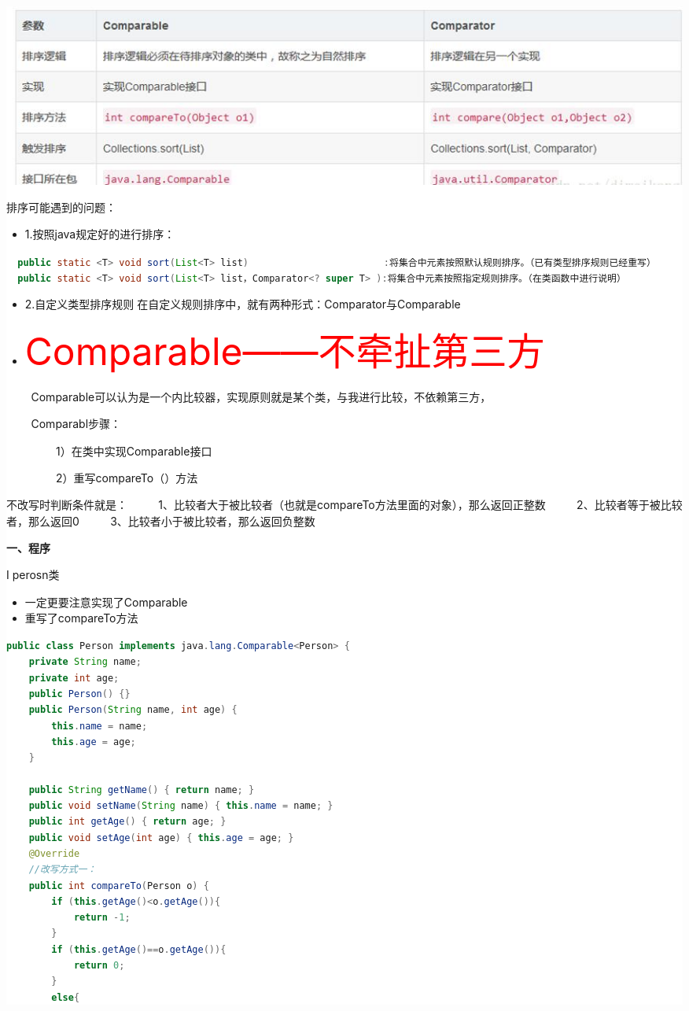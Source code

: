 ![avatar](./assets/4-14.jpg)

排序可能遇到的问题：
* 1.按照java规定好的进行排序：
```java
  public static <T> void sort(List<T> list)                        :将集合中元素按照默认规则排序。（已有类型排序规则已经重写）
  public static <T> void sort(List<T> list，Comparator<? super T> ):将集合中元素按照指定规则排序。（在类函数中进行说明）
```
* 2.自定义类型排序规则 
在自定义规则排序中，就有两种形式：Comparator与Comparable

* <font size="20" color=red>Comparable——不牵扯第三方</font>

&nbsp; &nbsp;&nbsp; &nbsp;&nbsp; Comparable可以认为是一个内比较器，实现原则就是某个类，与我进行比较，不依赖第三方，

&nbsp; &nbsp;&nbsp; &nbsp;&nbsp; Comparabl步骤：

&nbsp; &nbsp;&nbsp; &nbsp;&nbsp; &nbsp; &nbsp;&nbsp; &nbsp;&nbsp; 1）在类中实现Comparable接口

&nbsp; &nbsp;&nbsp; &nbsp;&nbsp; &nbsp; &nbsp;&nbsp; &nbsp;&nbsp; 2）重写compareTo（）方法

不改写时判断条件就是：
&nbsp; &nbsp;&nbsp; &nbsp;&nbsp; &nbsp;1、比较者大于被比较者（也就是compareTo方法里面的对象），那么返回正整数
&nbsp; &nbsp;&nbsp; &nbsp;&nbsp; &nbsp;2、比较者等于被比较者，那么返回0
&nbsp; &nbsp;&nbsp; &nbsp;&nbsp; &nbsp;3、比较者小于被比较者，那么返回负整数



<b>一、程序</b>

I perosn类
  * 一定更要注意实现了Comparable
  * 重写了compareTo方法
```java
public class Person implements java.lang.Comparable<Person> {
    private String name;
    private int age;
    public Person() {}
    public Person(String name, int age) {
        this.name = name;
        this.age = age;
    }

    public String getName() { return name; }
    public void setName(String name) { this.name = name; }
    public int getAge() { return age; }
    public void setAge(int age) { this.age = age; }
    @Override
    //改写方式一：
    public int compareTo(Person o) {
        if (this.getAge()<o.getAge()){
            return -1;
        }
        if (this.getAge()==o.getAge()){
            return 0;
        }
        else{
```